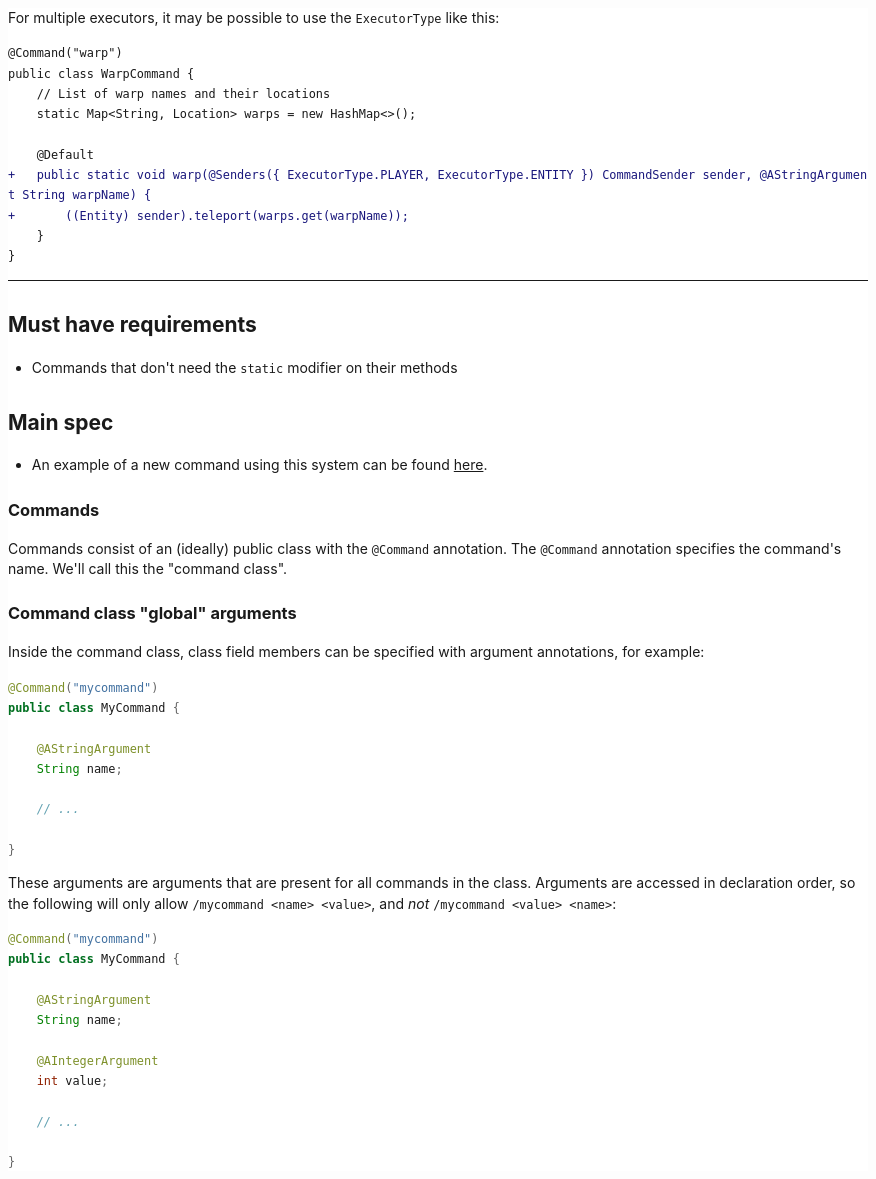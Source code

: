 For multiple executors, it may be possible to use the `ExecutorType` like this:

```patch
@Command("warp")
public class WarpCommand {
    // List of warp names and their locations
    static Map<String, Location> warps = new HashMap<>();

    @Default
+   public static void warp(@Senders({ ExecutorType.PLAYER, ExecutorType.ENTITY }) CommandSender sender, @AStringArgument String warpName) {
+       ((Entity) sender).teleport(warps.get(warpName));
    }
}
```

-----

## Must have requirements

- Commands that don't need the `static` modifier on their methods

## Main spec

- An example of a new command using this system can be found [here](https://github.com/JorelAli/CommandAPI/blob/dev/annotations/commandapi-annotations/src/test/java/HordeCommand2.java).

### Commands

Commands consist of an (ideally) public class with the `@Command` annotation. The `@Command` annotation specifies the command's name. We'll call this the "command class".

### Command class "global" arguments

Inside the command class, class field members can be specified with argument annotations, for example:

```java
@Command("mycommand")
public class MyCommand {

    @AStringArgument
    String name;

    // ...

}
```

These arguments are arguments that are present for all commands in the class. Arguments are accessed in declaration order, so the following will only allow `/mycommand <name> <value>`, and _not_ `/mycommand <value> <name>`:

```java
@Command("mycommand")
public class MyCommand {

    @AStringArgument
    String name;

    @AIntegerArgument
    int value;

    // ...

}
```